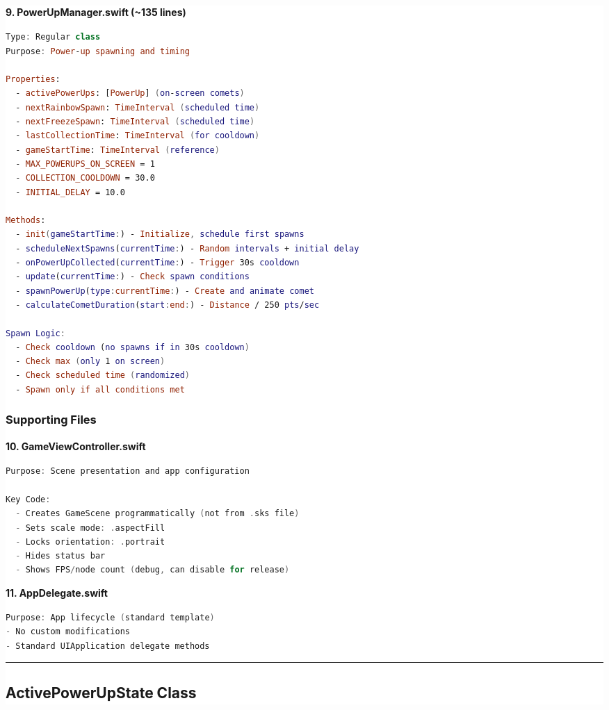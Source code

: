 **9. PowerUpManager.swift (~135 lines)**
```swift
Type: Regular class
Purpose: Power-up spawning and timing

Properties:
  - activePowerUps: [PowerUp] (on-screen comets)
  - nextRainbowSpawn: TimeInterval (scheduled time)
  - nextFreezeSpawn: TimeInterval (scheduled time)
  - lastCollectionTime: TimeInterval (for cooldown)
  - gameStartTime: TimeInterval (reference)
  - MAX_POWERUPS_ON_SCREEN = 1
  - COLLECTION_COOLDOWN = 30.0
  - INITIAL_DELAY = 10.0

Methods:
  - init(gameStartTime:) - Initialize, schedule first spawns
  - scheduleNextSpawns(currentTime:) - Random intervals + initial delay
  - onPowerUpCollected(currentTime:) - Trigger 30s cooldown
  - update(currentTime:) - Check spawn conditions
  - spawnPowerUp(type:currentTime:) - Create and animate comet
  - calculateCometDuration(start:end:) - Distance / 250 pts/sec

Spawn Logic:
  - Check cooldown (no spawns if in 30s cooldown)
  - Check max (only 1 on screen)
  - Check scheduled time (randomized)
  - Spawn only if all conditions met
```

### Supporting Files

**10. GameViewController.swift**
```swift
Purpose: Scene presentation and app configuration

Key Code:
  - Creates GameScene programmatically (not from .sks file)
  - Sets scale mode: .aspectFill
  - Locks orientation: .portrait
  - Hides status bar
  - Shows FPS/node count (debug, can disable for release)
```

**11. AppDelegate.swift**
```swift
Purpose: App lifecycle (standard template)
- No custom modifications
- Standard UIApplication delegate methods
```

---

## ActivePowerUpState Class
